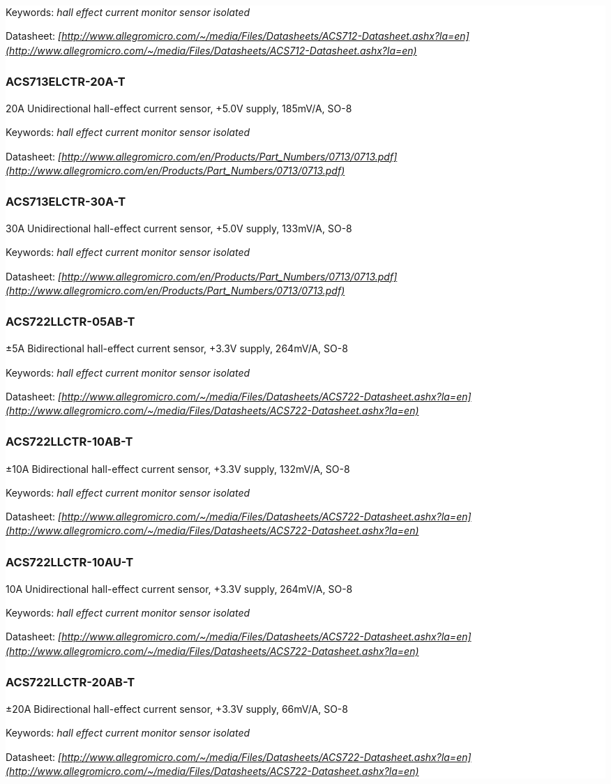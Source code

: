
Keywords: *hall effect current monitor sensor isolated*

Datasheet: *[http://www.allegromicro.com/~/media/Files/Datasheets/ACS712-Datasheet.ashx?la=en](http://www.allegromicro.com/~/media/Files/Datasheets/ACS712-Datasheet.ashx?la=en)*

### ACS713ELCTR-20A-T
20A Unidirectional hall-effect current sensor, +5.0V supply, 185mV/A, SO-8


Keywords: *hall effect current monitor sensor isolated*

Datasheet: *[http://www.allegromicro.com/en/Products/Part_Numbers/0713/0713.pdf](http://www.allegromicro.com/en/Products/Part_Numbers/0713/0713.pdf)*

### ACS713ELCTR-30A-T
30A Unidirectional hall-effect current sensor, +5.0V supply, 133mV/A, SO-8


Keywords: *hall effect current monitor sensor isolated*

Datasheet: *[http://www.allegromicro.com/en/Products/Part_Numbers/0713/0713.pdf](http://www.allegromicro.com/en/Products/Part_Numbers/0713/0713.pdf)*

### ACS722LLCTR-05AB-T
±5A Bidirectional hall-effect current sensor, +3.3V supply, 264mV/A, SO-8


Keywords: *hall effect current monitor sensor isolated*

Datasheet: *[http://www.allegromicro.com/~/media/Files/Datasheets/ACS722-Datasheet.ashx?la=en](http://www.allegromicro.com/~/media/Files/Datasheets/ACS722-Datasheet.ashx?la=en)*

### ACS722LLCTR-10AB-T
±10A Bidirectional hall-effect current sensor, +3.3V supply, 132mV/A, SO-8


Keywords: *hall effect current monitor sensor isolated*

Datasheet: *[http://www.allegromicro.com/~/media/Files/Datasheets/ACS722-Datasheet.ashx?la=en](http://www.allegromicro.com/~/media/Files/Datasheets/ACS722-Datasheet.ashx?la=en)*

### ACS722LLCTR-10AU-T
10A Unidirectional hall-effect current sensor, +3.3V supply, 264mV/A, SO-8


Keywords: *hall effect current monitor sensor isolated*

Datasheet: *[http://www.allegromicro.com/~/media/Files/Datasheets/ACS722-Datasheet.ashx?la=en](http://www.allegromicro.com/~/media/Files/Datasheets/ACS722-Datasheet.ashx?la=en)*

### ACS722LLCTR-20AB-T
±20A Bidirectional hall-effect current sensor, +3.3V supply, 66mV/A, SO-8


Keywords: *hall effect current monitor sensor isolated*

Datasheet: *[http://www.allegromicro.com/~/media/Files/Datasheets/ACS722-Datasheet.ashx?la=en](http://www.allegromicro.com/~/media/Files/Datasheets/ACS722-Datasheet.ashx?la=en)*
